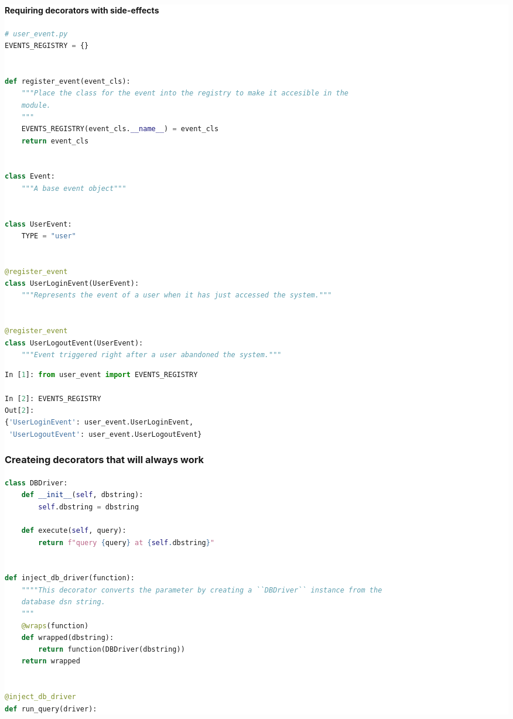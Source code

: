 #### Requiring decorators with side-effects

```python
# user_event.py
EVENTS_REGISTRY = {}


def register_event(event_cls):
    """Place the class for the event into the registry to make it accesible in the 
    module.
    """
    EVENTS_REGISTRY(event_cls.__name__) = event_cls
    return event_cls


class Event:
    """A base event object"""
    

class UserEvent:
    TYPE = "user"
    
    
@register_event
class UserLoginEvent(UserEvent):
    """Represents the event of a user when it has just accessed the system."""
   

@register_event
class UserLogoutEvent(UserEvent):
    """Event triggered right after a user abandoned the system."""
```

```python
In [1]: from user_event import EVENTS_REGISTRY

In [2]: EVENTS_REGISTRY
Out[2]:
{'UserLoginEvent': user_event.UserLoginEvent,
 'UserLogoutEvent': user_event.UserLogoutEvent}
```

### Createing decorators that will always work

```python
class DBDriver:
    def __init__(self, dbstring):
        self.dbstring = dbstring
    
    def execute(self, query):
        return f"query {query} at {self.dbstring}"
    

def inject_db_driver(function):
    """"This decorator converts the parameter by creating a ``DBDriver`` instance from the 
    database dsn string.
    """
    @wraps(function)
    def wrapped(dbstring):
        return function(DBDriver(dbstring))
    return wrapped


@inject_db_driver
def run_query(driver):
```